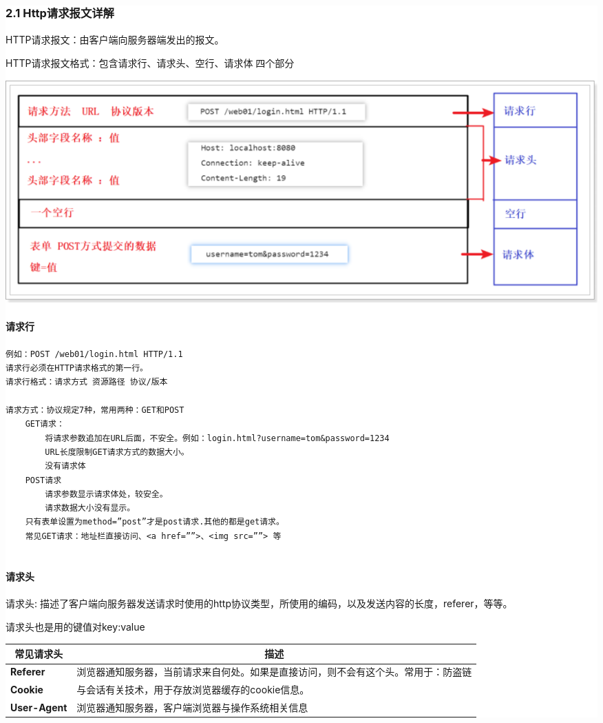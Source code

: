 ### 2.1 Http请求报文详解

HTTP请求报文：由客户端向服务器端发出的报文。

HTTP请求报文格式：包含请求行、请求头、空行、请求体 四个部分

![1568247750782](day05_http_tomcat_servlet.assets/1568247750782.png)



#### 请求行

```http
例如：POST /web01/login.html HTTP/1.1
请求行必须在HTTP请求格式的第一行。
请求行格式：请求方式 资源路径 协议/版本

请求方式：协议规定7种，常用两种：GET和POST
	GET请求：
		将请求参数追加在URL后面，不安全。例如：login.html?username=tom&password=1234
		URL长度限制GET请求方式的数据大小。
		没有请求体
	POST请求
		请求参数显示请求体处，较安全。
		请求数据大小没有显示。
	只有表单设置为method=”post”才是post请求.其他的都是get请求。
	常见GET请求：地址栏直接访问、<a href=””>、<img src=””> 等
			
```

#### 请求头

请求头: 描述了客户端向服务器发送请求时使用的http协议类型，所使用的编码，以及发送内容的长度，referer，等等。

请求头也是用的键值对key:value

| 常见请求头     | 描述                                                         |
| -------------- | ------------------------------------------------------------ |
| **Referer**    | 浏览器通知服务器，当前请求来自何处。如果是直接访问，则不会有这个头。常用于：防盗链 |
| **Cookie**     | 与会话有关技术，用于存放浏览器缓存的cookie信息。             |
| **User-Agent** | 浏览器通知服务器，客户端浏览器与操作系统相关信息             |
